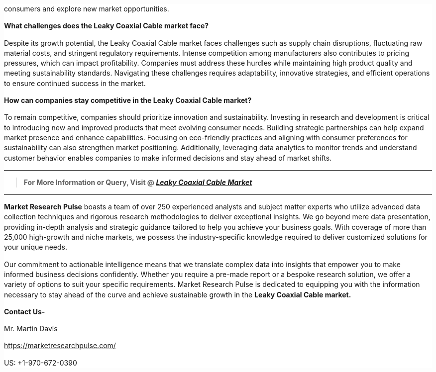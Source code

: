 consumers and explore new market opportunities.</p><p><strong>What challenges does the Leaky Coaxial Cable market face?</strong></p><p>Despite its growth potential, the Leaky Coaxial Cable market faces challenges such as supply chain disruptions, fluctuating raw material costs, and stringent regulatory requirements. Intense competition among manufacturers also contributes to pricing pressures, which can impact profitability. Companies must address these hurdles while maintaining high product quality and meeting sustainability standards. Navigating these challenges requires adaptability, innovative strategies, and efficient operations to ensure continued success in the market.</p><p><strong>How can companies stay competitive in the Leaky Coaxial Cable market?</strong></p><p>To remain competitive, companies should prioritize innovation and sustainability. Investing in research and development is critical to introducing new and improved products that meet evolving consumer needs. Building strategic partnerships can help expand market presence and enhance capabilities. Focusing on eco-friendly practices and aligning with consumer preferences for sustainability can also strengthen market positioning. Additionally, leveraging data analytics to monitor trends and understand customer behavior enables companies to make informed decisions and stay ahead of market shifts.</p><hr /><blockquote><p><strong>For More Information or Query, Visit @&nbsp;<em><a href="https://marketresearchpulse.com/report/92386/leaky-coaxial-cable-market?utm_source=Linkedin&utm_medium=023">Leaky Coaxial Cable Market</a></em></strong></p></blockquote><hr /><p><strong>Market Research Pulse</strong> boasts a team of over 250 experienced analysts and subject matter experts who utilize advanced data collection techniques and rigorous research methodologies to deliver exceptional insights. We go beyond mere data presentation, providing in-depth analysis and strategic guidance tailored to help you achieve your business goals. With coverage of more than 25,000 high-growth and niche markets, we possess the industry-specific knowledge required to deliver customized solutions for your unique needs.</p><p>Our commitment to actionable intelligence means that we translate complex data into insights that empower you to make informed business decisions confidently. Whether you require a pre-made report or a bespoke research solution, we offer a variety of options to suit your specific requirements. Market Research Pulse is dedicated to equipping you with the information necessary to stay ahead of the curve and achieve sustainable growth in the <strong>Leaky Coaxial Cable market.</strong></p><p><strong>Contact Us-</strong></p><p>Mr. Martin Davis</p><p>https://marketresearchpulse.com/</p><p>US: +1-970-672-0390</p>
